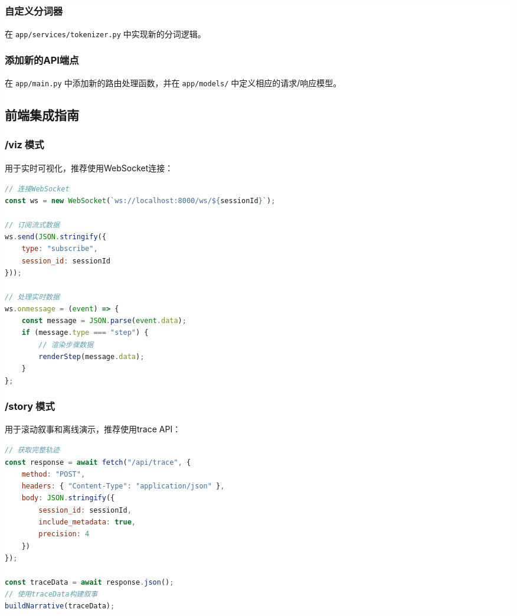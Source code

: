 ### 自定义分词器

在 `app/services/tokenizer.py` 中实现新的分词逻辑。

### 添加新的API端点

在 `app/main.py` 中添加新的路由处理函数，并在 `app/models/` 中定义相应的请求/响应模型。

## 前端集成指南

### /viz 模式
用于实时可视化，推荐使用WebSocket连接：
```javascript
// 连接WebSocket
const ws = new WebSocket(`ws://localhost:8000/ws/${sessionId}`);

// 订阅流式数据
ws.send(JSON.stringify({
    type: "subscribe",
    session_id: sessionId
}));

// 处理实时数据
ws.onmessage = (event) => {
    const message = JSON.parse(event.data);
    if (message.type === "step") {
        // 渲染步骤数据
        renderStep(message.data);
    }
};
```

### /story 模式
用于滚动叙事和离线演示，推荐使用trace API：
```javascript
// 获取完整轨迹
const response = await fetch("/api/trace", {
    method: "POST",
    headers: { "Content-Type": "application/json" },
    body: JSON.stringify({
        session_id: sessionId,
        include_metadata: true,
        precision: 4
    })
});

const traceData = await response.json();
// 使用traceData构建叙事
buildNarrative(traceData);
```
